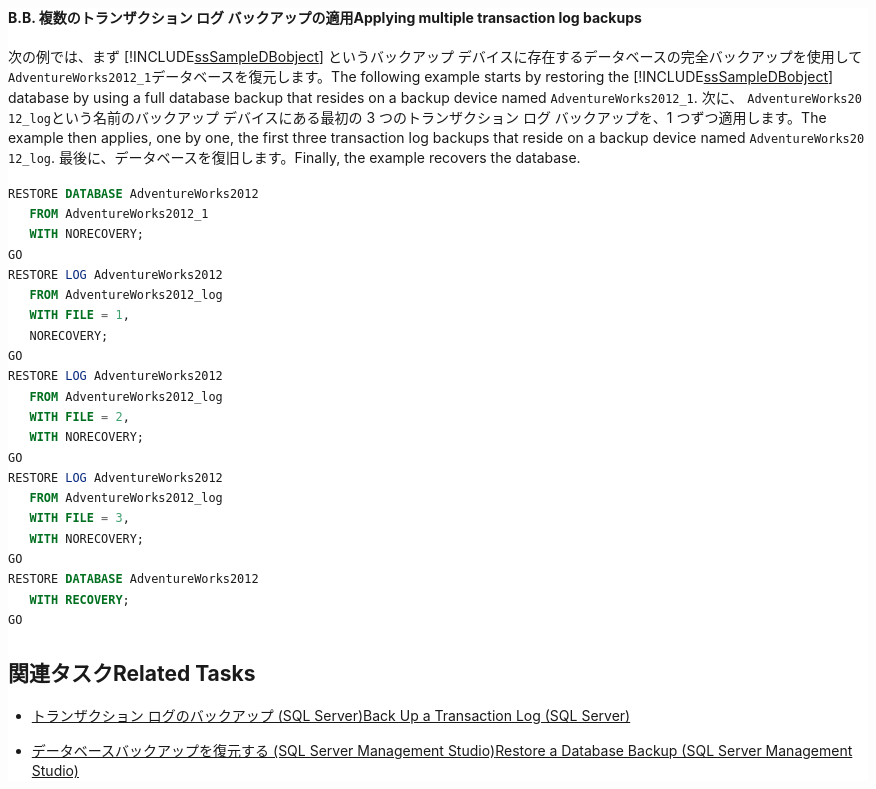 #### <a name="b-applying-multiple-transaction-log-backups"></a><span data-ttu-id="9ce6f-271">B.</span><span class="sxs-lookup"><span data-stu-id="9ce6f-271">B.</span></span> <span data-ttu-id="9ce6f-272">複数のトランザクション ログ バックアップの適用</span><span class="sxs-lookup"><span data-stu-id="9ce6f-272">Applying multiple transaction log backups</span></span>  
 <span data-ttu-id="9ce6f-273">次の例では、まず [!INCLUDE[ssSampleDBobject](../../includes/sssampledbobject-md.md)] というバックアップ デバイスに存在するデータベースの完全バックアップを使用して `AdventureWorks2012_1`データベースを復元します。</span><span class="sxs-lookup"><span data-stu-id="9ce6f-273">The following example starts by restoring the [!INCLUDE[ssSampleDBobject](../../includes/sssampledbobject-md.md)] database by using a full database backup that resides on a backup device named `AdventureWorks2012_1`.</span></span> <span data-ttu-id="9ce6f-274">次に、 `AdventureWorks2012_log`という名前のバックアップ デバイスにある最初の 3 つのトランザクション ログ バックアップを、1 つずつ適用します。</span><span class="sxs-lookup"><span data-stu-id="9ce6f-274">The example then applies, one by one, the first three transaction log backups that reside on a backup device named `AdventureWorks2012_log`.</span></span> <span data-ttu-id="9ce6f-275">最後に、データベースを復旧します。</span><span class="sxs-lookup"><span data-stu-id="9ce6f-275">Finally, the example recovers the database.</span></span>  
  
```sql  
RESTORE DATABASE AdventureWorks2012  
   FROM AdventureWorks2012_1  
   WITH NORECOVERY;  
GO  
RESTORE LOG AdventureWorks2012  
   FROM AdventureWorks2012_log  
   WITH FILE = 1,  
   NORECOVERY;  
GO  
RESTORE LOG AdventureWorks2012  
   FROM AdventureWorks2012_log  
   WITH FILE = 2,  
   WITH NORECOVERY;  
GO  
RESTORE LOG AdventureWorks2012  
   FROM AdventureWorks2012_log  
   WITH FILE = 3,  
   WITH NORECOVERY;  
GO  
RESTORE DATABASE AdventureWorks2012  
   WITH RECOVERY;  
GO  
```  
  
##  <a name="related-tasks"></a><a name="RelatedTasks"></a> <span data-ttu-id="9ce6f-276">関連タスク</span><span class="sxs-lookup"><span data-stu-id="9ce6f-276">Related Tasks</span></span>  
  
-   [<span data-ttu-id="9ce6f-277">トランザクション ログのバックアップ &#40;SQL Server&#41;</span><span class="sxs-lookup"><span data-stu-id="9ce6f-277">Back Up a Transaction Log &#40;SQL Server&#41;</span></span>](back-up-a-transaction-log-sql-server.md)  
  
-   [<span data-ttu-id="9ce6f-278">データベースバックアップを復元する &#40;SQL Server Management Studio&#41;</span><span class="sxs-lookup"><span data-stu-id="9ce6f-278">Restore a Database Backup &#40;SQL Server Management Studio&#41;</span></span>](restore-a-database-backup-using-ssms.md)  
  